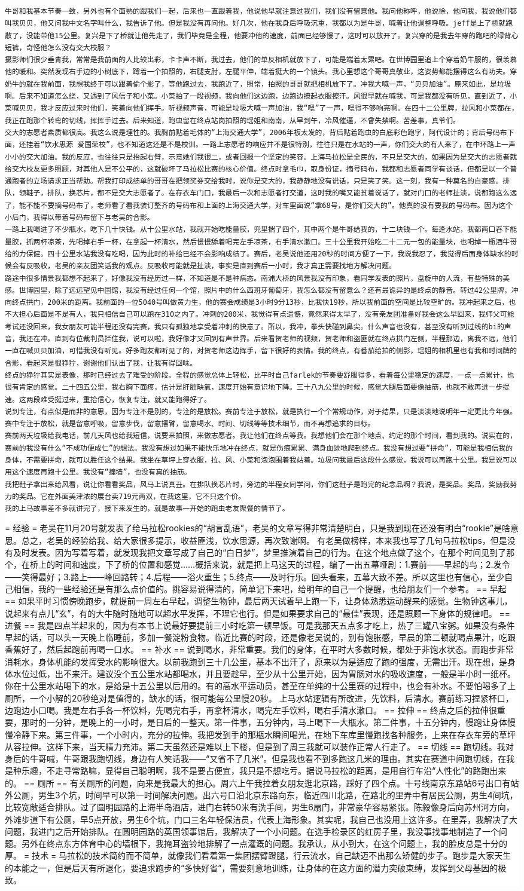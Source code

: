     牛哥和我基本节奏一致，另外也有个面熟的跟我们一起，后来也一直跟着我，他说他早就注意过我们，我们没有留意他。我问他称呼，他说徐，他问我，我说他们都叫我贝贝，他又问我中文名字叫什么，我告诉了他。但是我没有再问他。好几次，他在我身后呼吸沉重，我都以为是牛哥，喊着让他调整呼吸。jeff是上了桥就跑散了，没能带他15公里。复兴是下了桥就让他先走了，我们毕竟是全程，他要冲他的速度，前面已经够慢了，这时可以放开了。复兴穿的是我去年穿的跑吧的绿背心短裤，奇怪他怎么没有交大校服？
    摄影师们很少垂青我，常常是我前面的人比较出彩，卡卡声不断，我过去，他们的单反相机就放下了，可能是端着太累吧。在世博园里追上个穿着奶牛服的，很羡慕他的暖和。突然发现右手边的小树底下，蹲着一个拍照的，右腿支肘，左腿平伸，端着挺大的一个镜头。我心里想这个哥哥真敬业，这姿势都能摆得这么有功夫。穿奶牛的就在我前面，我想我终于可以跟着偷个影了，等他跑过去，我跑近了，照常，拍照的哥哥就把相机放下了。冲我大喊一声，“贝贝加油”。原来如此，是垃圾啊。后来不知道怎么绕，又遇到了风信子和小菜。小菜拍了一段视频，我向他们这边跑，边跑边撩起衣服擦汗。风很早就在喊我，可是我都没有听见，直到近了，小菜喊贝贝，我才反应过来时他们，笑着向他们挥手。听视频声音，可能是垃圾大喊一声加油，我“嗯”了一声，嗯得不够响亮啊。在四十二公里牌，拉风和小菜都在，我正在跑那个转弯的切线，挥挥手过去。后来知道，跑虫留在终点站岗拍照的瑶姐和南南，从早到午，冷风催逼，不曾失禁啊。苦差事，真爷们。
    交大的志愿者素质都很高。我这么说是理性的。我胸前贴着毛体的“上海交通大学”，2006年板太发的，背后贴着跑虫的白底彩色跑字，阿代设计的；背后号码布下面，还挂着“饮水思源 爱国荣校”，也不知道这还是不是校训。一路上志愿者的响应并不是很特别，往往只是在水站的一声，你们交大的有人来了，在中环路上一声小小的交大加油。我的反应，也往往只是抬起右臂，示意她们我很二，或者回报一个坚定的笑容。上海马拉松是全民的，不只是交大的，如果因为是交大的志愿者就给交大校友更多照顾，对其他人是不公平的，这就破坏了马拉松比赛的核心价值。终点时拿毛巾，取身份证，摘号码布，我都和志愿者同学有谈话，但都是以一个普通跑者的立场请求正当帮助。帮我打印成绩单的哥哥在把领奖券交给我时，说你是交大的，我静静地没有说话，只是笑了笑。这一刻，我有一种莫名的自豪感。排队，领鞋子，排队，换芯片，都不是交大志愿者了。在存衣车门口，我最后一次和志愿者打交道，这时我的嘴又能贫着说话了，就对门口的老师扯淡，说都跑这么远了，能不能不要摘号码布了，老师看了看我装订整齐的号码布和上面的上海交通大学，对车里面说“拿68号，是你们交大的”。他真的没有要我的号码布。因为这个小后门，我得以带着号码布留下与老吴的合影。
    一路上我喝进了不少瓶水，吃下几十快钱。从十公里水站，我就开始吃能量胶，兜里揣了四个，其中两个是牛哥给我的，十二块钱一个。每逢水站，我都两口吞下能量胶，抓两杯凉茶，先喝掉右手一杯，在拿起一杯清水，然后慢慢舔着喝完左手凉茶，右手清水漱口。三十公里我开始吃二十二元一包的能量块，也喝掉一瓶酒牛哥给的力保健。四十公里水站我没有吃喝，因为此时的补给已经不会影响成绩了。赛后，老吴说他还用20秒的时间方便了一下，我说我忍了，我觉得后面身体缺水的时候会有反吸收，老吴的亲友团笑话我的观点。反吸收可能就是扯淡，事实是直到赛后一小时，我才真正需要找地方解决问题。
    路途中很多情景我都想不起来了，好像我没有经历过一样，不知道是不是种病态。南浦大桥的风景我没有印象，看同学发表的照片，盘旋中的人流，有些特殊的美感。世博园里，除了远远望见中国馆，我没有经过任何一个馆，照片中的什么西班牙葡萄牙，我怎么都没有留意么？还有最诡异的是终点的静音。转过42公里牌，冲向终点拱门，200米的距离。我前面的一位5040号叫做黄力生，他的赛会成绩是3小时9分13秒，比我快19秒，所以我前面的空间是比较空旷的。我冲起来之后，也不大担心后面是不是有人，我只相信自己可以跑在310之内了。冲刺的200米，我觉得有点遗憾，竟然来得太早了，没有亲友团准备好我会这么早回来，我师父可能考试还没回来，我女朋友可能半程还没有完赛，我只有孤独地享受着冲刺的快意了。所以，我冲，拳头快碰到鼻尖。什么声音也没有，甚至没有听到过线的bi的声音，我还在冲。直到有位裁判员拦住我，说可以啦，我好像才又回到有声世界。后来看贺老师的视频，贺老师和盗匪就在终点拱门左侧，半程那边，离我不远，他们一直在喊贝贝加油，可惜我没有听见。好多跑友都听见了的，对贺老师这边挥手，留下很好的表情。我的终点，有番茄给拍的侧影，瑶姐的相机里也有我和时间牌的合影，看起来是很狰狞，谢谢他们认出了我，让我有得回味。
    终点的狰狞其实是表像，那时已经过去了难受的阶段。全程的感觉总体上轻松，比平时自己farlek的节奏要舒服得多，看着每公里稳定的速度，一点一点累计，也很有肯定的感觉。二十四五公里，我右胸下面疼，估计是肝脏缺氧，速度开始有意识地下降。三十八九公里的时候，感觉大腿后面要像抽筋，也就不敢再进一步提速。这两段难受挺过来，重拾信心，恢复专注，就又能跑得好了。
    说到专注，有点似是而非的意思，因为专注不是别的，专注的是放松。赛前专注于放松，就是执行一个个常规动作，对于结果，只是淡淡地说明年一定更比今年强。赛中专注于放松，就是留意呼吸，留意步伐，留意摆臂，留意喝水、时间、切线等等技术细节，而不再想追求的目标。
    赛前两天垃圾给我电话，前几天风也给我短信，说要来拍照，来做志愿者。我让他们在终点等我。我想他们会在那个地点、约定的那个时间，看到我的。说实在的，赛前的我没有什么“不成功便成仁”的想法。我没有想过如果不能快乐地冲在终点，就是伤痕累累、满身血迹地爬到终点。我没有想过要“拼命”，可能是我相信我的身体，不需要拼命，就可以胜任这个结果。我坐在草坪上穿衣服，拉、风、小菜和泡泡围着我站着。垃圾问我最后这段什么感觉，我说可以再跑十公里。我是说可以用这个速度再跑十公里。我没有“撞墙”，也没有真的抽筋。
    我把鞋子拿出来给风看，说让你看看奖品，风马上说真丑。在排队换芯片时，旁边的半程女同学问，你们这鞋子是跑完的纪念品啊？我说，是奖品。奖品，奖励我努力的奖品。它在外面美津浓的展台卖719元两双，在我这里，它不只这个价。
    我的上马故事差不多就讲完了，接下来发生的，就是故事一开始的跑虫老友聚餐的情节了。
= 经验 =
    老吴在11月20号就发表了给马拉松rookies的“胡言乱语”，老吴的文章写得非常清楚明白，只是我到现在还没有明白“rookie”是啥意思。总之，老吴的经验给我、给大家很多提示，收益匪浅，饮水思源，再次致谢啊。
    有老吴做榜样，本来我也写了几句马拉松tips，但是没有及时发表。因为写着写着，就发现我把文章写成了自己的“白日梦”，梦里推演着自己的行为。在这个地点做了这个，在那个时间见到了那个，在桥上的时间和速度，下了桥的位置和感觉……概括来说，就是把上马这天的过程，编了一出五幕哑剧：1.赛前——早起的鸟；2.发令——笑得最好；3.路上——峰回路转；4.后程——浴火重生；5.终点——及时行乐。回头看来，五幕大致不差。所以这里也有信心，至少自己相信，我的一些经验还是有那么点价值的。挑容易说得清的，简单记下来吧，给明年的自己一个提醒，也给朋友们一个参考。
    == 早起 ==
    如果平时习惯傍晚跑步，就提前一周左右早起，调整生物钟，最后两天试着早上跑一下，让身体熟悉运动醒来的感觉。生物钟这事儿，说起来有点儿“玄”，有的大牛随时随地可以超水平发挥，不理它也行。但是如果要求自己的“最佳”表现，还是照顾一下身体的规律吧。
    == 进餐 ==
    我是四点半起来的，因为有本书上说最好要提前三小时吃第一顿早饭。可是我那天五点多才吃上，热了三罐八宝粥。如果没有条件早起的话，可以头一天晚上临睡前，多加一餐淀粉食物。临近比赛的时段，还是像老吴说的，别有饱胀感，早晨的第二顿就喝点果汁，吃跟香蕉好了，然后起跑前再喝一口水。
    == 补水 ==
    说到喝水，非常重要。我们的身体，在平时大多数时候，都处于非饱水状态。而跑步非常消耗水，身体机能的发挥受水的影响很大。以前我跑到三十几公里，基本不出汗了，原来以为是适应了跑的强度，无需出汗。现在想，是身体水位过低，出不来汗。建议没个五公里水站都喝水，并且要趁早，至少从十公里开始，因为胃肠对水的吸收速度，一般是半小时一纸杯。你在十公里水站喝下的水，是给是十五公里以后用的。有的高水平运动员，甚至在单纯的十公里赛的过程中，也会有补水。不要怕喝多了上厕所，一个小解的20秒绝对是值得的，缺水的话，很可能每公里慢20秒。
    上马水站逻辑有所改进，先饮料，后清水。赛前练习捏紧杯口，边跑边小口喝。我是左右手各一杯饮料，先喝完右手，再拿杯清水，喝完左手饮料，喝右手清水漱口。
    == 拉伸 ==
    终点之后的拉伸很重要，那时的一分钟，是晚上的一小时，是日后的一整天。第一件事，五分钟内，马上喝下一大瓶水。第二件事，十五分钟内，慢跑让身体慢慢冷静下来。第三件事，一个小时内，充分的拉伸。我把发到手的那瓶水瞬间喝光，在地下车库里慢跑找各种服务，上来在存衣车旁的草坪从容拉伸。这样下来，当天精力充沛。第二天虽然还是难以上下楼，但是到了周三我就可以装作正常人行走了。
    == 切线 ==
    跑切线。我对身后的牛哥喊，牛哥跟我跑切线，身边有人笑话我——“又省不了几米”。但是我也看不到多跑这几米的理由。其实在赛道中间跑切线，在我是种乐趣，不走寻常路嘛，显得自己聪明啊，我不是要占便宜，我只是不想吃亏。据说马拉松的距离，是用自行车沿“人性化”的路跑出来的。
    == 厕所 ==
    有关厕所的问题，向来是我最大的担心。周六上午我拉着女朋友逛北京路，踩好了四个点。十号线南京东路站6号出口有站外公厕，男生3个坑，时间早可以第一时间解决问题。出六号口沿北京东路向东，临近四川北路，在路北的里弄中有居民公厕，男生4间坑，比较宽敞适合排队。过了圆明园路的上海半岛酒店，进门右转50米有洗手间，男生6扇门，非常豪华容易紧张。陈毅像身后向苏州河方向，外滩步道下有公厕，早5点开放，男生6个坑，门口三名年轻保洁员，代表上海形象。其实呢，我自己也没用上这许多。在里弄，我解决了大问题，我进门之后开始排队。在圆明园路的英国领事馆后，我解决了一个小问题。在选手检录区的红房子里，我没事找事地制造了一个问题。另外在终点东方体育中心的墙根下，我掩耳盗铃地排解了一点灌溉的问题。我承认，从小到大，在这个问题上，我的脸皮总是十分的厚。
= 技术 =
    马拉松的技术简约而不简单，就像我们看着第一集团摆臂蹬腿，行云流水，自己缺迈不出那么矫健的步子。跑步是大家天生的本能之一，但是后天有所退化，要追求跑步的“多快好省”，需要刻意地训练，让身体的在这方面的潜力突破束缚，发挥到父母基因的极致。